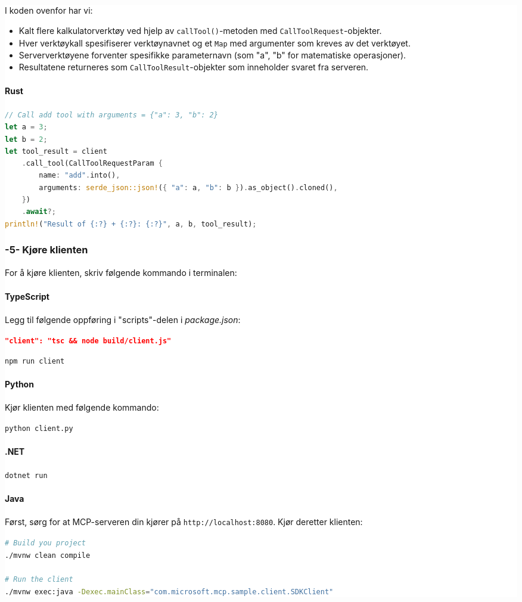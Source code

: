 I koden ovenfor har vi:

- Kalt flere kalkulatorverktøy ved hjelp av `callTool()`-metoden med `CallToolRequest`-objekter.
- Hver verktøykall spesifiserer verktøynavnet og et `Map` med argumenter som kreves av det verktøyet.
- Serververktøyene forventer spesifikke parameternavn (som "a", "b" for matematiske operasjoner).
- Resultatene returneres som `CallToolResult`-objekter som inneholder svaret fra serveren.

#### Rust

```rust
// Call add tool with arguments = {"a": 3, "b": 2}
let a = 3;
let b = 2;
let tool_result = client
    .call_tool(CallToolRequestParam {
        name: "add".into(),
        arguments: serde_json::json!({ "a": a, "b": b }).as_object().cloned(),
    })
    .await?;
println!("Result of {:?} + {:?}: {:?}", a, b, tool_result);
```

### -5- Kjøre klienten

For å kjøre klienten, skriv følgende kommando i terminalen:

#### TypeScript

Legg til følgende oppføring i "scripts"-delen i *package.json*:

```json
"client": "tsc && node build/client.js"
```

```sh
npm run client
```

#### Python

Kjør klienten med følgende kommando:

```sh
python client.py
```

#### .NET

```sh
dotnet run
```

#### Java

Først, sørg for at MCP-serveren din kjører på `http://localhost:8080`. Kjør deretter klienten:

```bash
# Build you project
./mvnw clean compile

# Run the client
./mvnw exec:java -Dexec.mainClass="com.microsoft.mcp.sample.client.SDKClient"
```
